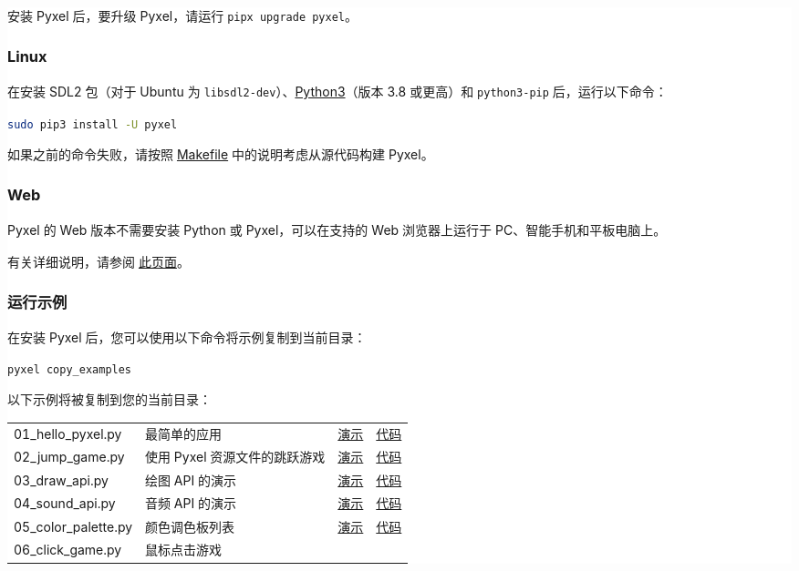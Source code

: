 安装 Pyxel 后，要升级 Pyxel，请运行 `pipx upgrade pyxel`。

### Linux

在安装 SDL2 包（对于 Ubuntu 为 `libsdl2-dev`）、[Python3](https://www.python.org/)（版本 3.8 或更高）和 `python3-pip` 后，运行以下命令：

```sh
sudo pip3 install -U pyxel
```

如果之前的命令失败，请按照 [Makefile](../Makefile) 中的说明考虑从源代码构建 Pyxel。

### Web

Pyxel 的 Web 版本不需要安装 Python 或 Pyxel，可以在支持的 Web 浏览器上运行于 PC、智能手机和平板电脑上。

有关详细说明，请参阅 [此页面](pyxel-web-en.md)。

### 运行示例

在安装 Pyxel 后，您可以使用以下命令将示例复制到当前目录：

```sh
pyxel copy_examples
```

以下示例将被复制到您的当前目录：

<table>
<tr>
<td>01_hello_pyxel.py</td>
<td>最简单的应用</td>
<td><a href="https://kitao.github.io/pyxel/wasm/examples/01_hello_pyxel.html">演示</a></td>
<td><a href="https://github.com/kitao/pyxel/blob/main/python/pyxel/examples/01_hello_pyxel.py">代码</a></td>
</tr>
<tr>
<td>02_jump_game.py</td>
<td>使用 Pyxel 资源文件的跳跃游戏</td>
<td><a href="https://kitao.github.io/pyxel/wasm/examples/02_jump_game.html">演示</a></td>
<td><a href="https://github.com/kitao/pyxel/blob/main/python/pyxel/examples/02_jump_game.py">代码</a></td>
</tr>
<tr>
<td>03_draw_api.py</td>
<td>绘图 API 的演示</td>
<td><a href="https://kitao.github.io/pyxel/wasm/examples/03_draw_api.html">演示</a></td>
<td><a href="https://github.com/kitao/pyxel/blob/main/python/pyxel/examples/03_draw_api.py">代码</a></td>
</tr>
<tr>
<td>04_sound_api.py</td>
<td>音频 API 的演示</td>
<td><a href="https://kitao.github.io/pyxel/wasm/examples/04_sound_api.html">演示</a></td>
<td><a href="https://github.com/kitao/pyxel/blob/main/python/pyxel/examples/04_sound_api.py">代码</a></td>
</tr>
<tr>
<td>05_color_palette.py</td>
<td>颜色调色板列表</td>
<td><a href="https://kitao.github.io/pyxel/wasm/examples/05_color_palette.html">演示</a></td>
<td><a href="https://github.com/kitao/pyxel/blob/main/python/pyxel/examples/05_color_palette.py">代码</a></td>
</tr>
<tr>
<td>06_click_game.py</td>
<td>鼠标点击游戏</td>